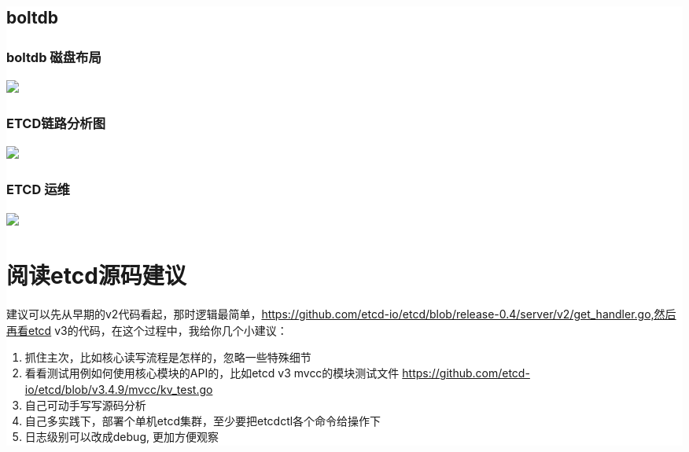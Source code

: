 ## boltdb
### boltdb 磁盘布局
![](https://static001.geekbang.org/resource/image/a6/41/a6086a069a2cf52b38d60716780f2e41.png?wh=1920*1131)


### ETCD链路分析图
![](https://static001.geekbang.org/resource/image/7f/52/7f8c66ded3e151123b18768b880a2152.png?wh=1920*1253)

### ETCD 运维
![](https://static001.geekbang.org/resource/image/80/c2/803b20362b21d13396ee099f413968c2.png?wh=1920*1409)



# 阅读etcd源码建议
建议可以先从早期的v2代码看起，那时逻辑最简单，https://github.com/etcd-io/etcd/blob/release-0.4/server/v2/get_handler.go,然后再看etcd v3的代码，在这个过程中，我给你几个小建议：
1. 抓住主次，比如核心读写流程是怎样的，忽略一些特殊细节
2. 看看测试用例如何使用核心模块的API的，比如etcd v3 mvcc的模块测试文件
   https://github.com/etcd-io/etcd/blob/v3.4.9/mvcc/kv_test.go
3. 自己可动手写写源码分析
4. 自己多实践下，部署个单机etcd集群，至少要把etcdctl各个命令给操作下
5. 日志级别可以改成debug, 更加方便观察
